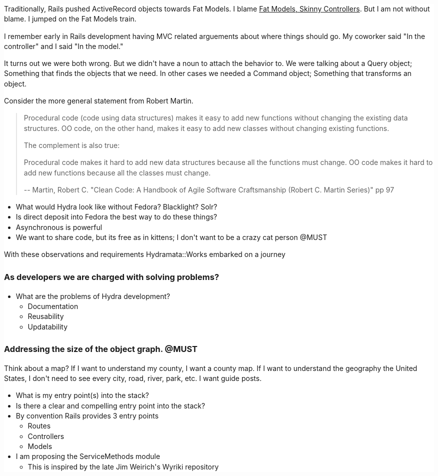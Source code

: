 Traditionally, Rails pushed ActiveRecord objects towards Fat Models.
I blame [Fat Models, Skinny Controllers](http://weblog.jamisbuck.org/2006/10/18/skinny-controller-fat-model).
But I am not without blame.
I jumped on the Fat Models train.

I remember early in Rails development having MVC related arguements about where things should go.
My coworker said "In the controller" and I said "In the model."

It turns out we were both wrong.
But we didn't have a noun to attach the behavior to.
We were talking about a Query object; Something that finds the objects that we need.
In other cases we needed a Command object; Something that transforms an object.

Consider the more general statement from Robert Martin.

> Procedural code (code using data structures) makes it easy to add new functions without changing the existing data structures.
> OO code, on the other hand, makes it easy to add new classes without changing existing functions.
>
> The complement is also true:
>
> Procedural code makes it hard to add new data structures because all the functions must change.
> OO code makes it hard to add new functions because all the classes must change.
>
> -- Martin, Robert C. "Clean Code: A Handbook of Agile Software Craftsmanship (Robert C. Martin Series)" pp 97

* What would Hydra look like without Fedora? Blacklight? Solr?
* Is direct deposit into Fedora the best way to do these things?
* Asynchronous is powerful
* We want to share code, but its free as in kittens; I don't want to be a crazy cat person @MUST

With these observations and requirements Hydramata::Works embarked on a journey

### As developers we are charged with solving problems?

* What are the problems of Hydra development?
  * Documentation
  * Reusability
  * Updatability

### Addressing the size of the object graph. @MUST

Think about a map?
If I want to understand my county, I want a county map.
If I want to understand the geography the United States, I don't need to see every city, road, river, park, etc.
I want guide posts.

* What is my entry point(s) into the stack?
* Is there a clear and compelling entry point into the stack?
* By convention Rails provides 3 entry points
  * Routes
  * Controllers
  * Models
* I am proposing the ServiceMethods module
  * This is inspired by the late Jim Weirich's Wyriki repository
